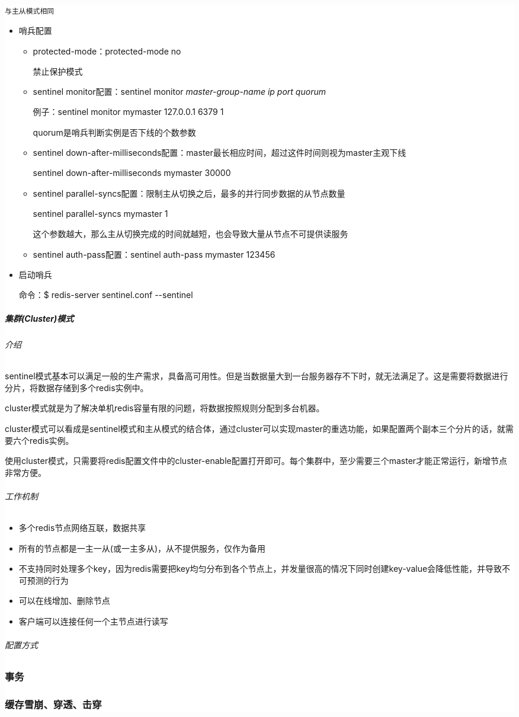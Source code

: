     与主从模式相同

*   哨兵配置

    *   protected-mode：protected-mode no

        禁止保护模式

    *   sentinel monitor配置：sentinel monitor *master-group-name* *ip* *port* *quorum*

        例子：sentinel monitor mymaster 127.0.0.1 6379 1

        quorum是哨兵判断实例是否下线的个数参数

    *   sentinel down-after-milliseconds配置：master最长相应时间，超过这件时间则视为master主观下线

        sentinel down-after-milliseconds mymaster 30000

    *   sentinel parallel-syncs配置：限制主从切换之后，最多的并行同步数据的从节点数量

        sentinel parallel-syncs  mymaster 1

        这个参数越大，那么主从切换完成的时间就越短，也会导致大量从节点不可提供读服务

    *   sentinel auth-pass配置：sentinel auth-pass mymaster 123456

*   启动哨兵

    命令：$ redis-server sentinel.conf --sentinel



##### 集群(Cluster)模式

###### 介绍

​	sentinel模式基本可以满足一般的生产需求，具备高可用性。但是当数据量大到一台服务器存不下时，就无法满足了。这是需要将数据进行分片，将数据存储到多个redis实例中。

​	cluster模式就是为了解决单机redis容量有限的问题，将数据按照规则分配到多台机器。

​	cluster模式可以看成是sentinel模式和主从模式的结合体，通过cluster可以实现master的重选功能，如果配置两个副本三个分片的话，就需要六个redis实例。

​	使用cluster模式，只需要将redis配置文件中的cluster-enable配置打开即可。每个集群中，至少需要三个master才能正常运行，新增节点非常方便。

###### 工作机制

*   多个redis节点网络互联，数据共享

*   所有的节点都是一主一从(或一主多从)，从不提供服务，仅作为备用
*   不支持同时处理多个key，因为redis需要把key均匀分布到各个节点上，并发量很高的情况下同时创建key-value会降低性能，并导致不可预测的行为
*   可以在线增加、删除节点
*   客户端可以连接任何一个主节点进行读写

###### 配置方式







### 事务



### 缓存雪崩、穿透、击穿
